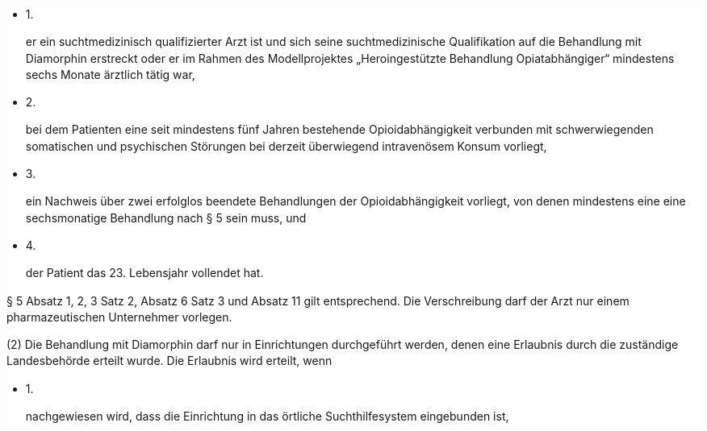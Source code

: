   - 1\.
    
    <div style="">
    
    er ein suchtmedizinisch qualifizierter Arzt ist und sich seine
    suchtmedizinische Qualifikation auf die Behandlung mit Diamorphin
    erstreckt oder er im Rahmen des Modellprojektes „Heroingestützte
    Behandlung Opiatabhängiger“ mindestens sechs Monate ärztlich tätig
    war,
    
    </div>

  - 2\.
    
    <div style="">
    
    bei dem Patienten eine seit mindestens fünf Jahren bestehende
    Opioidabhängigkeit verbunden mit schwerwiegenden somatischen und
    psychischen Störungen bei derzeit überwiegend intravenösem Konsum
    vorliegt,
    
    </div>

  - 3\.
    
    <div style="">
    
    ein Nachweis über zwei erfolglos beendete Behandlungen der
    Opioidabhängigkeit vorliegt, von denen mindestens eine eine
    sechsmonatige Behandlung nach § 5 sein muss, und
    
    </div>

  - 4\.
    
    <div style="">
    
    der Patient das 23. Lebensjahr vollendet hat.
    
    </div>

§ 5 Absatz 1, 2, 3 Satz 2, Absatz 6 Satz 3 und Absatz 11 gilt
entsprechend. Die Verschreibung darf der Arzt nur einem pharmazeutischen
Unternehmer vorlegen.

</div>

<div class="jurAbsatz">

(2) Die Behandlung mit Diamorphin darf nur in Einrichtungen durchgeführt
werden, denen eine Erlaubnis durch die zuständige Landesbehörde erteilt
wurde. Die Erlaubnis wird erteilt, wenn

  - 1\.
    
    <div style="">
    
    nachgewiesen wird, dass die Einrichtung in das örtliche
    Suchthilfesystem eingebunden ist,
    
    </div>
